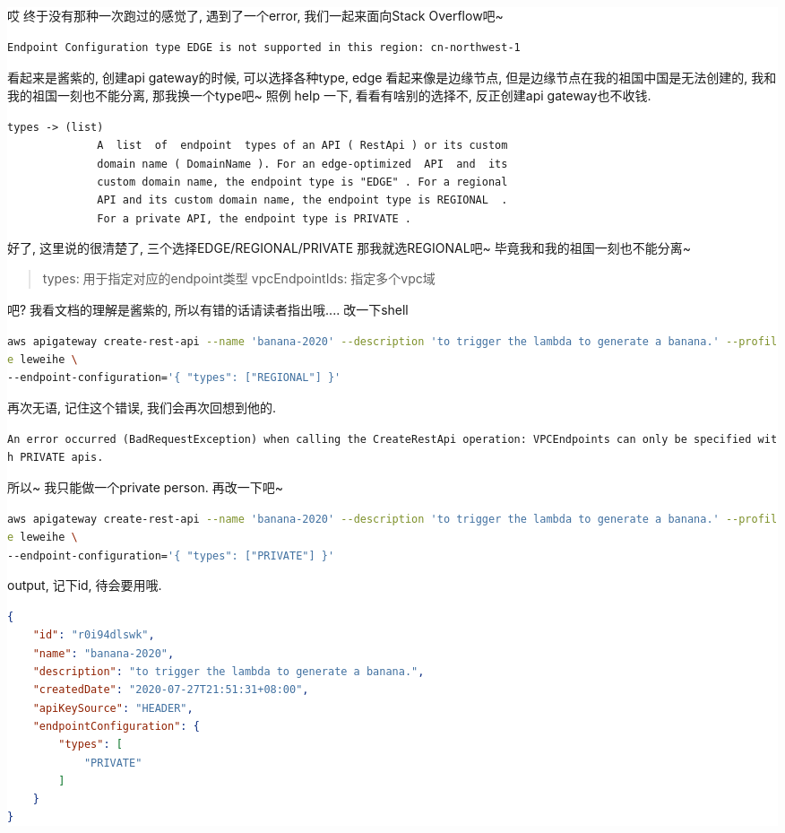 哎 终于没有那种一次跑过的感觉了, 遇到了一个error, 我们一起来面向Stack Overflow吧~

```text
Endpoint Configuration type EDGE is not supported in this region: cn-northwest-1
```

看起来是酱紫的, 创建api gateway的时候, 可以选择各种type, edge 看起来像是边缘节点, 但是边缘节点在我的祖国中国是无法创建的, 我和我的祖国一刻也不能分离, 那我换一个type吧~
照例 help 一下, 看看有啥别的选择不, 反正创建api gateway也不收钱.

```text
types -> (list)
              A  list  of  endpoint  types of an API ( RestApi ) or its custom
              domain name ( DomainName ). For an edge-optimized  API  and  its
              custom domain name, the endpoint type is "EDGE" . For a regional
              API and its custom domain name, the endpoint type is REGIONAL  .
              For a private API, the endpoint type is PRIVATE .
```

好了, 这里说的很清楚了, 三个选择EDGE/REGIONAL/PRIVATE
那我就选REGIONAL吧~ 毕竟我和我的祖国一刻也不能分离~

> types: 用于指定对应的endpoint类型
> vpcEndpointIds: 指定多个vpc域

吧? 我看文档的理解是酱紫的, 所以有错的话请读者指出哦....
改一下shell

```sh
aws apigateway create-rest-api --name 'banana-2020' --description 'to trigger the lambda to generate a banana.' --profile leweihe \
--endpoint-configuration='{ "types": ["REGIONAL"] }'
```

再次无语, 记住这个错误, 我们会再次回想到他的.

```text
An error occurred (BadRequestException) when calling the CreateRestApi operation: VPCEndpoints can only be specified with PRIVATE apis.
```

所以~ 我只能做一个private person. 再改一下吧~

```sh
aws apigateway create-rest-api --name 'banana-2020' --description 'to trigger the lambda to generate a banana.' --profile leweihe \
--endpoint-configuration='{ "types": ["PRIVATE"] }'
```

output, 记下id, 待会要用哦.

```json
{
    "id": "r0i94dlswk",
    "name": "banana-2020",
    "description": "to trigger the lambda to generate a banana.",
    "createdDate": "2020-07-27T21:51:31+08:00",
    "apiKeySource": "HEADER",
    "endpointConfiguration": {
        "types": [
            "PRIVATE"
        ]
    }
}
```
